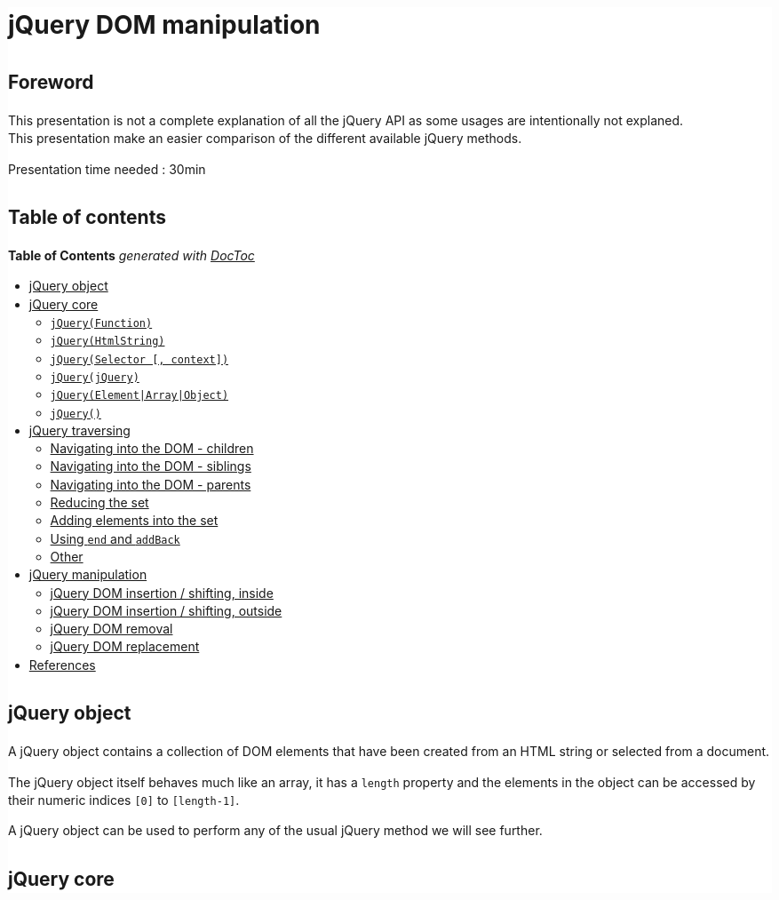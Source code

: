 # jQuery DOM manipulation

## Foreword

This presentation is not a complete explanation of all the jQuery API as some usages are intentionally not explaned.  
This presentation make an easier comparison of the different available jQuery methods.

Presentation time needed : 30min

## Table of contents



**Table of Contents**  *generated with [DocToc](https://github.com/thlorenz/doctoc)*

- [jQuery object](#jquery-object)
- [jQuery core](#jquery-core)
  - [`jQuery(Function)`](#jqueryfunction)
  - [`jQuery(HtmlString)`](#jqueryhtmlstring)
  - [`jQuery(Selector [, context])`](#jqueryselector--context)
  - [`jQuery(jQuery)`](#jqueryjquery)
  - [`jQuery(Element|Array|Object)`](#jqueryelementarrayobject)
  - [`jQuery()`](#jquery)
- [jQuery traversing](#jquery-traversing)
  - [Navigating into the DOM - children](#navigating-into-the-dom---children)
  - [Navigating into the DOM - siblings](#navigating-into-the-dom---siblings)
  - [Navigating into the DOM - parents](#navigating-into-the-dom---parents)
  - [Reducing the set](#reducing-the-set)
  - [Adding elements into the set](#adding-elements-into-the-set)
  - [Using `end` and `addBack`](#using-end-and-addback)
  - [Other](#other)
- [jQuery manipulation](#jquery-manipulation)
  - [jQuery DOM insertion / shifting, inside](#jquery-dom-insertion--shifting-inside)
  - [jQuery DOM insertion / shifting, outside](#jquery-dom-insertion--shifting-outside)
  - [jQuery DOM removal](#jquery-dom-removal)
  - [jQuery DOM replacement](#jquery-dom-replacement)
- [References](#references)



## jQuery object

A jQuery object contains a collection of DOM elements that have been created from an HTML string or selected from a document.

The jQuery object itself behaves much like an array, it has a `length` property and the elements in the object can be accessed by their numeric indices `[0]` to `[length-1]`.

A jQuery object can be used to perform any of the usual jQuery method we will see further.

## jQuery core
